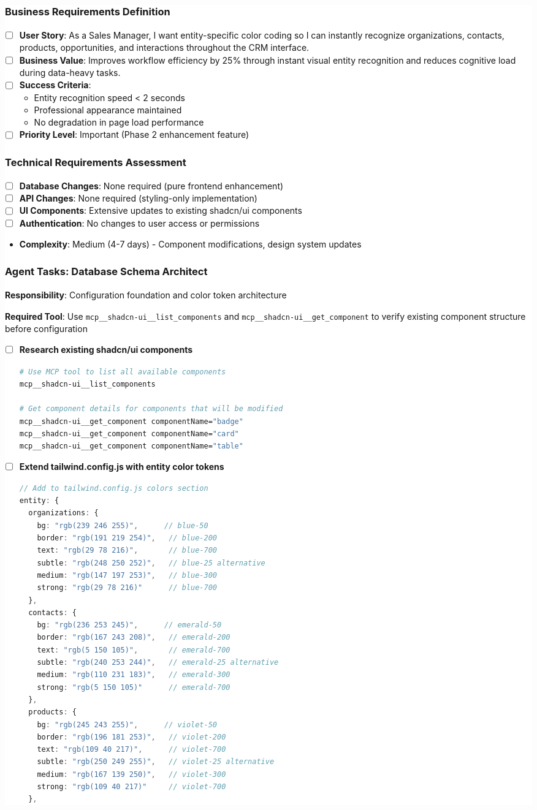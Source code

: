 ### **Business Requirements Definition**
- [ ] **User Story**: As a Sales Manager, I want entity-specific color coding so I can instantly recognize organizations, contacts, products, opportunities, and interactions throughout the CRM interface.
- [ ] **Business Value**: Improves workflow efficiency by 25% through instant visual entity recognition and reduces cognitive load during data-heavy tasks.
- [ ] **Success Criteria**: 
  - Entity recognition speed < 2 seconds
  - Professional appearance maintained
  - No degradation in page load performance
- [ ] **Priority Level**: Important (Phase 2 enhancement feature)

### **Technical Requirements Assessment**
- [ ] **Database Changes**: None required (pure frontend enhancement)
- [ ] **API Changes**: None required (styling-only implementation)
- [ ] **UI Components**: Extensive updates to existing shadcn/ui components
- [ ] **Authentication**: No changes to user access or permissions
- **Complexity**: Medium (4-7 days) - Component modifications, design system updates

### **Agent Tasks: Database Schema Architect**
**Responsibility**: Configuration foundation and color token architecture

**Required Tool**: Use `mcp__shadcn-ui__list_components` and `mcp__shadcn-ui__get_component` to verify existing component structure before configuration

- [ ] **Research existing shadcn/ui components**
  ```bash
  # Use MCP tool to list all available components
  mcp__shadcn-ui__list_components
  
  # Get component details for components that will be modified
  mcp__shadcn-ui__get_component componentName="badge"
  mcp__shadcn-ui__get_component componentName="card" 
  mcp__shadcn-ui__get_component componentName="table"
  ```

- [ ] **Extend tailwind.config.js with entity color tokens**
  ```typescript
  // Add to tailwind.config.js colors section
  entity: {
    organizations: {
      bg: "rgb(239 246 255)",      // blue-50
      border: "rgb(191 219 254)",   // blue-200  
      text: "rgb(29 78 216)",       // blue-700
      subtle: "rgb(248 250 252)",   // blue-25 alternative
      medium: "rgb(147 197 253)",   // blue-300
      strong: "rgb(29 78 216)"      // blue-700
    },
    contacts: {
      bg: "rgb(236 253 245)",      // emerald-50
      border: "rgb(167 243 208)",   // emerald-200
      text: "rgb(5 150 105)",       // emerald-700
      subtle: "rgb(240 253 244)",   // emerald-25 alternative
      medium: "rgb(110 231 183)",   // emerald-300
      strong: "rgb(5 150 105)"      // emerald-700
    },
    products: {
      bg: "rgb(245 243 255)",      // violet-50
      border: "rgb(196 181 253)",   // violet-200
      text: "rgb(109 40 217)",      // violet-700
      subtle: "rgb(250 249 255)",   // violet-25 alternative  
      medium: "rgb(167 139 250)",   // violet-300
      strong: "rgb(109 40 217)"     // violet-700
    },
  ```